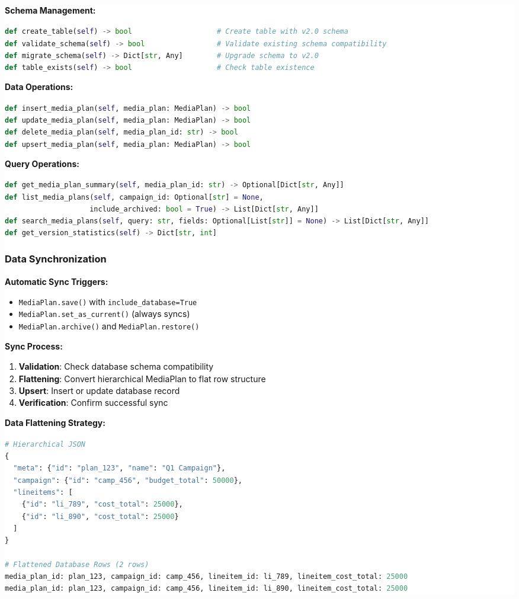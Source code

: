 **Schema Management:**
```python
def create_table(self) -> bool                    # Create table with v2.0 schema
def validate_schema(self) -> bool                 # Validate existing schema compatibility
def migrate_schema(self) -> Dict[str, Any]        # Upgrade schema to v2.0
def table_exists(self) -> bool                    # Check table existence
```

**Data Operations:**
```python
def insert_media_plan(self, media_plan: MediaPlan) -> bool
def update_media_plan(self, media_plan: MediaPlan) -> bool
def delete_media_plan(self, media_plan_id: str) -> bool
def upsert_media_plan(self, media_plan: MediaPlan) -> bool
```

**Query Operations:**
```python
def get_media_plan_summary(self, media_plan_id: str) -> Optional[Dict[str, Any]]
def list_media_plans(self, campaign_id: Optional[str] = None, 
                    include_archived: bool = True) -> List[Dict[str, Any]]
def search_media_plans(self, query: str, fields: Optional[List[str]] = None) -> List[Dict[str, Any]]
def get_version_statistics(self) -> Dict[str, int]
```

### Data Synchronization

**Automatic Sync Triggers:**
- `MediaPlan.save()` with `include_database=True`
- `MediaPlan.set_as_current()` (always syncs)
- `MediaPlan.archive()` and `MediaPlan.restore()`

**Sync Process:**
1. **Validation**: Check database schema compatibility
2. **Flattening**: Convert hierarchical MediaPlan to flat row structure
3. **Upsert**: Insert or update database record
4. **Verification**: Confirm successful sync

**Data Flattening Strategy:**
```python
# Hierarchical JSON
{
  "meta": {"id": "plan_123", "name": "Q1 Campaign"},
  "campaign": {"id": "camp_456", "budget_total": 50000},
  "lineitems": [
    {"id": "li_789", "cost_total": 25000},
    {"id": "li_890", "cost_total": 25000}
  ]
}

# Flattened Database Rows (2 rows)
media_plan_id: plan_123, campaign_id: camp_456, lineitem_id: li_789, lineitem_cost_total: 25000
media_plan_id: plan_123, campaign_id: camp_456, lineitem_id: li_890, lineitem_cost_total: 25000
```
